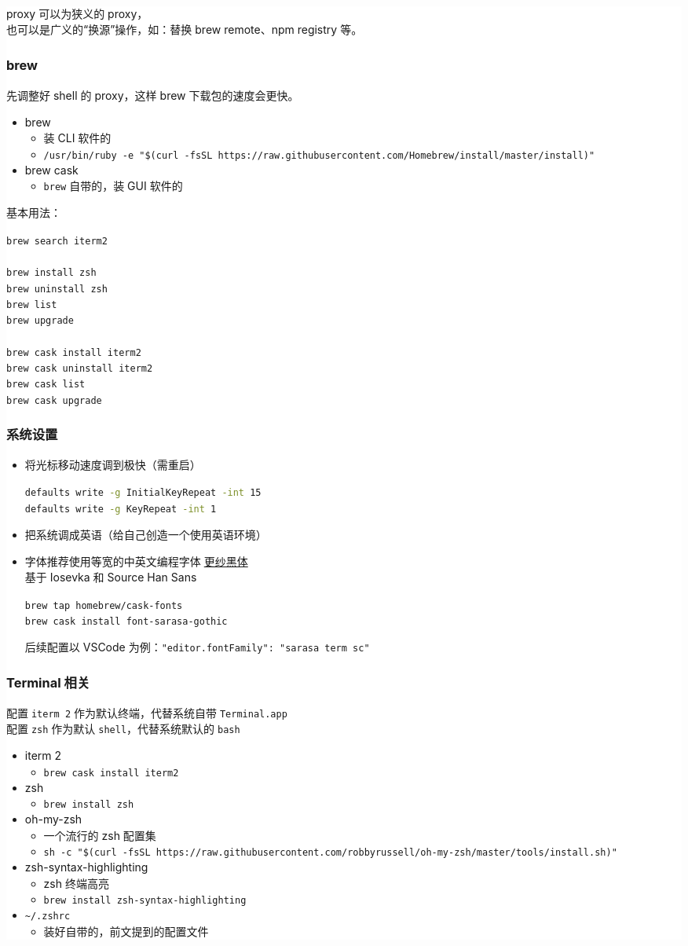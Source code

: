 proxy 可以为狭义的 proxy，  
也可以是广义的“换源”操作，如：替换 brew remote、npm registry 等。

### brew

先调整好 shell 的 proxy，这样 brew 下载包的速度会更快。

- brew
  - 装 CLI 软件的
  - `/usr/bin/ruby -e "$(curl -fsSL https://raw.githubusercontent.com/Homebrew/install/master/install)"`
- brew cask
  - `brew` 自带的，装 GUI 软件的

基本用法：

```bash
brew search iterm2

brew install zsh
brew uninstall zsh
brew list
brew upgrade

brew cask install iterm2
brew cask uninstall iterm2
brew cask list
brew cask upgrade
```

### 系统设置

- 将光标移动速度调到极快（需重启）
  ```bash
  defaults write -g InitialKeyRepeat -int 15
  defaults write -g KeyRepeat -int 1
  ```

* 把系统调成英语（给自己创造一个使用英语环境）

- 字体推荐使用等宽的中英文编程字体 [更纱黑体](https://github.com/be5invis/Sarasa-Gothic)  
  基于 Iosevka 和 Source Han Sans
  ```bash
  brew tap homebrew/cask-fonts
  brew cask install font-sarasa-gothic
  ```
  后续配置以 VSCode 为例：`"editor.fontFamily": "sarasa term sc"`

### Terminal 相关

配置 `iterm 2` 作为默认终端，代替系统自带 `Terminal.app`  
配置 `zsh` 作为默认 `shell`，代替系统默认的 `bash`

- iterm 2
  - `brew cask install iterm2`
- zsh
  - `brew install zsh`
- oh-my-zsh
  - 一个流行的 zsh 配置集
  - `sh -c "$(curl -fsSL https://raw.githubusercontent.com/robbyrussell/oh-my-zsh/master/tools/install.sh)"`
- zsh-syntax-highlighting
  - zsh 终端高亮
  - `brew install zsh-syntax-highlighting`
- `~/.zshrc`
  - 装好自带的，前文提到的配置文件
